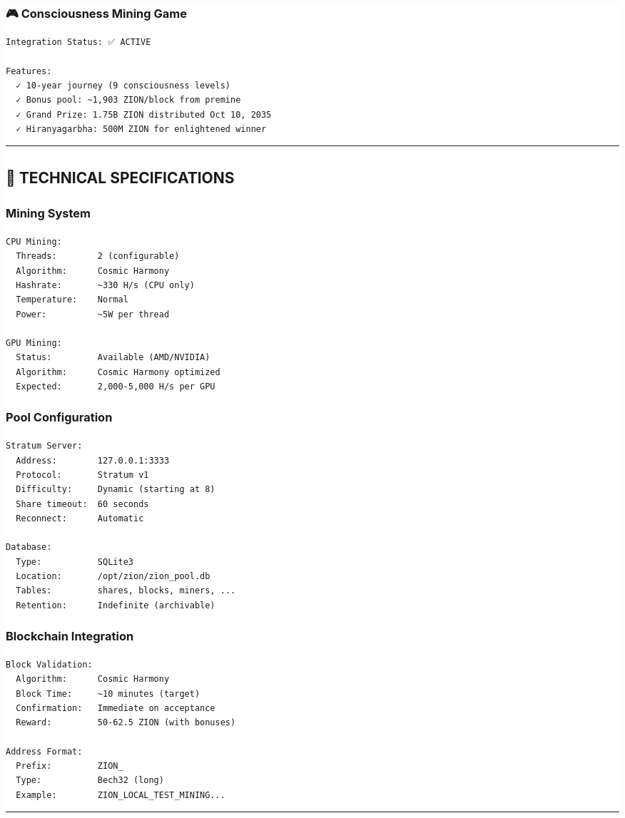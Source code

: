 ### 🎮 Consciousness Mining Game

```
Integration Status: ✅ ACTIVE

Features:
  ✓ 10-year journey (9 consciousness levels)
  ✓ Bonus pool: ~1,903 ZION/block from premine
  ✓ Grand Prize: 1.75B ZION distributed Oct 10, 2035
  ✓ Hiranyagarbha: 500M ZION for enlightened winner
```

---

## 🔧 **TECHNICAL SPECIFICATIONS**

### Mining System

```
CPU Mining:
  Threads:        2 (configurable)
  Algorithm:      Cosmic Harmony
  Hashrate:       ~330 H/s (CPU only)
  Temperature:    Normal
  Power:          ~5W per thread

GPU Mining:
  Status:         Available (AMD/NVIDIA)
  Algorithm:      Cosmic Harmony optimized
  Expected:       2,000-5,000 H/s per GPU
```

### Pool Configuration

```
Stratum Server:
  Address:        127.0.0.1:3333
  Protocol:       Stratum v1
  Difficulty:     Dynamic (starting at 8)
  Share timeout:  60 seconds
  Reconnect:      Automatic

Database:
  Type:           SQLite3
  Location:       /opt/zion/zion_pool.db
  Tables:         shares, blocks, miners, ...
  Retention:      Indefinite (archivable)
```

### Blockchain Integration

```
Block Validation:
  Algorithm:      Cosmic Harmony
  Block Time:     ~10 minutes (target)
  Confirmation:   Immediate on acceptance
  Reward:         50-62.5 ZION (with bonuses)

Address Format:
  Prefix:         ZION_
  Type:           Bech32 (long)
  Example:        ZION_LOCAL_TEST_MINING...
```

---